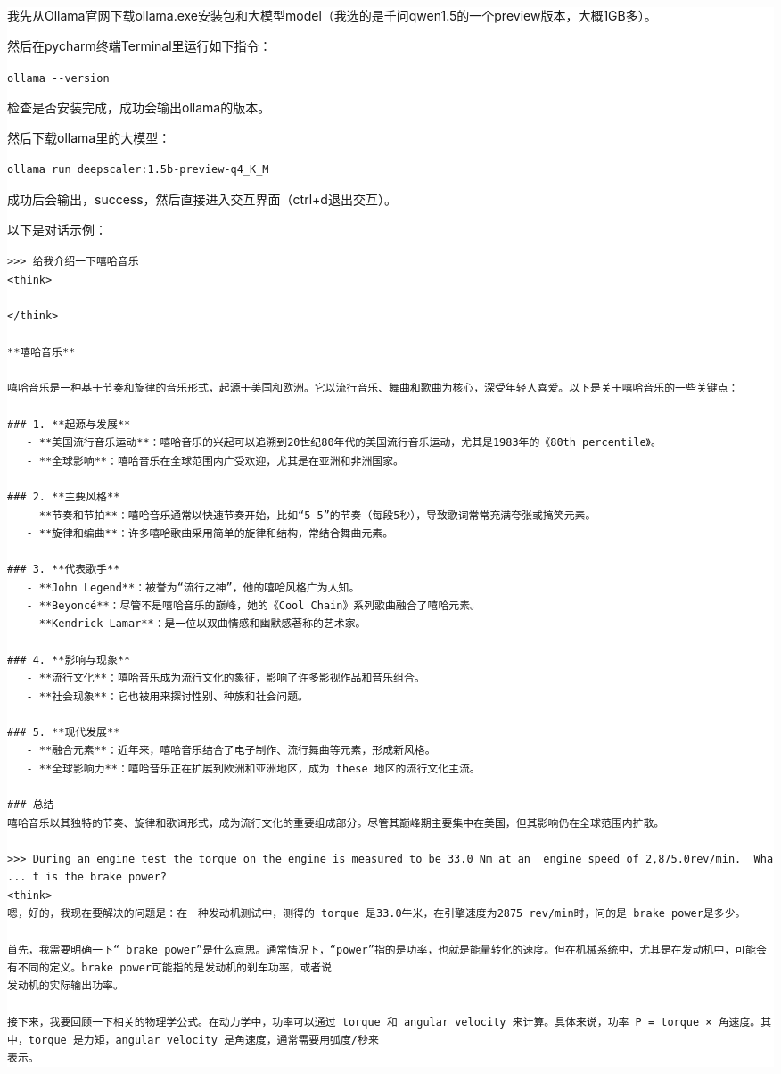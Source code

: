 我先从Ollama官网下载ollama.exe安装包和大模型model（我选的是千问qwen1.5的一个preview版本，大概1GB多）。

然后在pycharm终端Terminal里运行如下指令：

```输入代码内容
ollama --version
```

检查是否安装完成，成功会输出ollama的版本。

然后下载ollama里的大模型：

```输入命令行
ollama run deepscaler:1.5b-preview-q4_K_M
```

成功后会输出，success，然后直接进入交互界面（ctrl+d退出交互）。

以下是对话示例：

```Terminal交互示例
>>> 给我介绍一下嘻哈音乐
<think>

</think>

**嘻哈音乐**

嘻哈音乐是一种基于节奏和旋律的音乐形式，起源于美国和欧洲。它以流行音乐、舞曲和歌曲为核心，深受年轻人喜爱。以下是关于嘻哈音乐的一些关键点：

### 1. **起源与发展**
   - **美国流行音乐运动**：嘻哈音乐的兴起可以追溯到20世纪80年代的美国流行音乐运动，尤其是1983年的《80th percentile》。
   - **全球影响**：嘻哈音乐在全球范围内广受欢迎，尤其是在亚洲和非洲国家。

### 2. **主要风格**
   - **节奏和节拍**：嘻哈音乐通常以快速节奏开始，比如“5-5”的节奏（每段5秒），导致歌词常常充满夸张或搞笑元素。
   - **旋律和编曲**：许多嘻哈歌曲采用简单的旋律和结构，常结合舞曲元素。

### 3. **代表歌手**
   - **John Legend**：被誉为“流行之神”，他的嘻哈风格广为人知。
   - **Beyoncé**：尽管不是嘻哈音乐的巅峰，她的《Cool Chain》系列歌曲融合了嘻哈元素。
   - **Kendrick Lamar**：是一位以双曲情感和幽默感著称的艺术家。

### 4. **影响与现象**
   - **流行文化**：嘻哈音乐成为流行文化的象征，影响了许多影视作品和音乐组合。
   - **社会现象**：它也被用来探讨性别、种族和社会问题。

### 5. **现代发展**
   - **融合元素**：近年来，嘻哈音乐结合了电子制作、流行舞曲等元素，形成新风格。
   - **全球影响力**：嘻哈音乐正在扩展到欧洲和亚洲地区，成为 these 地区的流行文化主流。

### 总结
嘻哈音乐以其独特的节奏、旋律和歌词形式，成为流行文化的重要组成部分。尽管其巅峰期主要集中在美国，但其影响仍在全球范围内扩散。

>>> During an engine test the torque on the engine is measured to be 33.0 Nm at an  engine speed of 2,875.0rev/min.  Wha
... t is the brake power?
<think>
嗯，好的，我现在要解决的问题是：在一种发动机测试中，测得的 torque 是33.0牛米，在引擎速度为2875 rev/min时，问的是 brake power是多少。

首先，我需要明确一下“ brake power”是什么意思。通常情况下，“power”指的是功率，也就是能量转化的速度。但在机械系统中，尤其是在发动机中，可能会有不同的定义。brake power可能指的是发动机的刹车功率，或者说        
发动机的实际输出功率。

接下来，我要回顾一下相关的物理学公式。在动力学中，功率可以通过 torque 和 angular velocity 来计算。具体来说，功率 P = torque × 角速度。其中，torque 是力矩，angular velocity 是角速度，通常需要用弧度/秒来     
表示。

```
